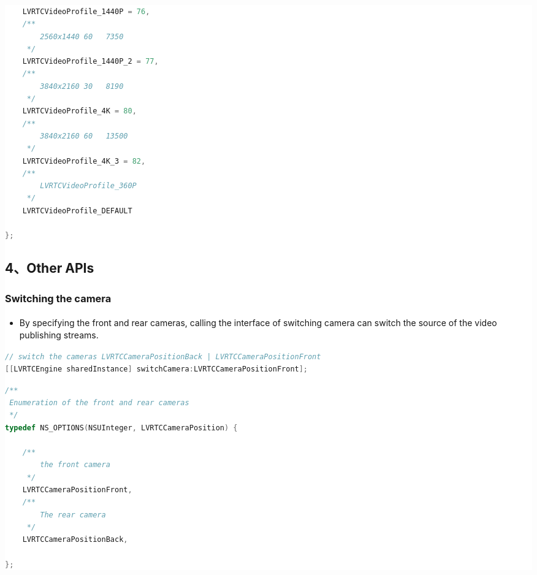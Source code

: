 ```objective-c
    LVRTCVideoProfile_1440P = 76,
    /**
        2560x1440 60   7350
     */
    LVRTCVideoProfile_1440P_2 = 77,
    /**
        3840x2160 30   8190
     */
    LVRTCVideoProfile_4K = 80,
    /**
        3840x2160 60   13500
     */
    LVRTCVideoProfile_4K_3 = 82,
    /**
        LVRTCVideoProfile_360P
     */
    LVRTCVideoProfile_DEFAULT

}; 

``` 

## <a name='4'></a>4、Other APIs

### Switching the camera

* By specifying the front and rear cameras, calling the interface of switching camera can switch the source of the video publishing streams.

```objective-c
// switch the cameras LVRTCCameraPositionBack | LVRTCCameraPositionFront
[[LVRTCEngine sharedInstance] switchCamera:LVRTCCameraPositionFront];
```

```objective-c
/**
 Enumeration of the front and rear cameras
 */
typedef NS_OPTIONS(NSUInteger, LVRTCCameraPosition) {

    /**
        the front camera
     */
    LVRTCCameraPositionFront,
    /**
        The rear camera
     */
    LVRTCCameraPositionBack,

}; 

``` 
